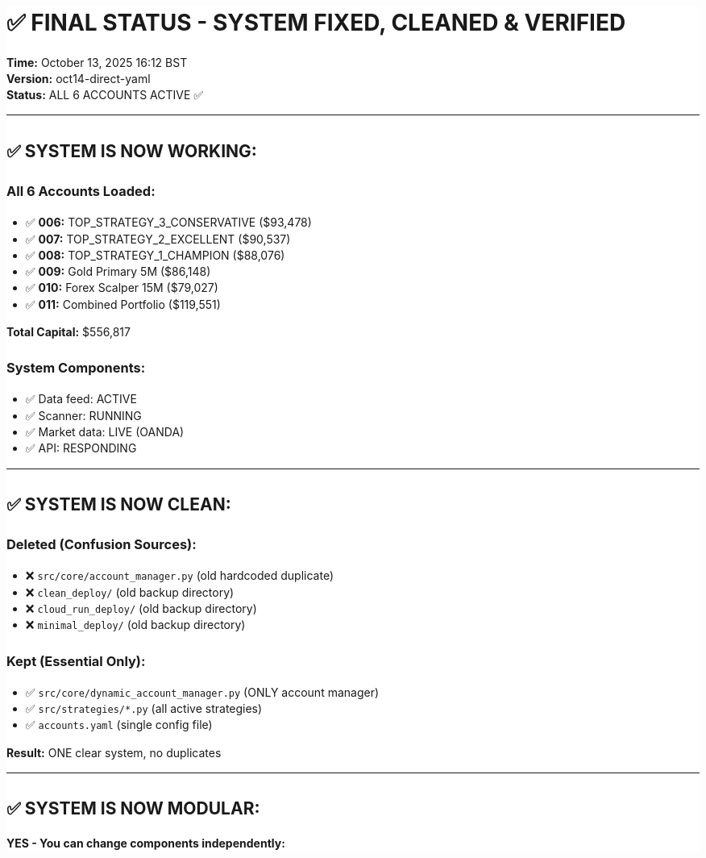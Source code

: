 # ✅ FINAL STATUS - SYSTEM FIXED, CLEANED & VERIFIED

**Time:** October 13, 2025 16:12 BST  
**Version:** oct14-direct-yaml  
**Status:** ALL 6 ACCOUNTS ACTIVE ✅

---

## ✅ SYSTEM IS NOW WORKING:

### **All 6 Accounts Loaded:**
- ✅ **006:** TOP_STRATEGY_3_CONSERVATIVE ($93,478)
- ✅ **007:** TOP_STRATEGY_2_EXCELLENT ($90,537)
- ✅ **008:** TOP_STRATEGY_1_CHAMPION ($88,076)
- ✅ **009:** Gold Primary 5M ($86,148)
- ✅ **010:** Forex Scalper 15M ($79,027)
- ✅ **011:** Combined Portfolio ($119,551)

**Total Capital:** $556,817

### **System Components:**
- ✅ Data feed: ACTIVE
- ✅ Scanner: RUNNING
- ✅ Market data: LIVE (OANDA)
- ✅ API: RESPONDING

---

## ✅ SYSTEM IS NOW CLEAN:

### **Deleted (Confusion Sources):**
- ❌ `src/core/account_manager.py` (old hardcoded duplicate)
- ❌ `clean_deploy/` (old backup directory)
- ❌ `cloud_run_deploy/` (old backup directory)
- ❌ `minimal_deploy/` (old backup directory)

### **Kept (Essential Only):**
- ✅ `src/core/dynamic_account_manager.py` (ONLY account manager)
- ✅ `src/strategies/*.py` (all active strategies)
- ✅ `accounts.yaml` (single config file)

**Result:** ONE clear system, no duplicates

---

## ✅ SYSTEM IS NOW MODULAR:

**YES - You can change components independently:**
